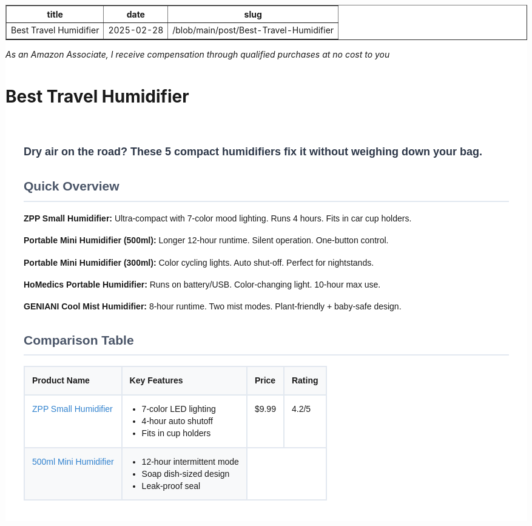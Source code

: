 <table border="1" cellpadding="5" cellspacing="0" width="100%">
  <tr>
    <th>title</th>
    <th>date</th>
    <th>slug</th>
  </tr>
  <tr>
    <td>Best Travel Humidifier</td>
    <td >2025-02-28</td>
    <td>/blob/main/post/Best-Travel-Humidifier</td>
  </tr>
</table><i>As an Amazon Associate, I receive compensation through qualified purchases at no cost to you</i><h1>Best Travel Humidifier</h2>
<div style="font-family: Arial, sans-serif; max-width: 800px; margin: 0 auto; padding: 20px;">
  
  <p style="font-size: 18px; font-weight: bold; color: #2d3748; margin-bottom: 20px;">Dry air on the road? These 5 compact humidifiers fix it without weighing down your bag.</p>

  <h2 style="color: #4a5568; border-bottom: 2px solid #e2e8f0; padding-bottom: 8px;">Quick Overview</h2>
  <ul style="list-style: none; padding: 0;">
    <li style="margin-bottom: 16px;"><strong>ZPP Small Humidifier:</strong> Ultra-compact with 7-color mood lighting. Runs 4 hours. Fits in car cup holders.</li>
    <li style="margin-bottom: 16px;"><strong>Portable Mini Humidifier (500ml):</strong> Longer 12-hour runtime. Silent operation. One-button control.</li>
    <li style="margin-bottom: 16px;"><strong>Portable Mini Humidifier (300ml):</strong> Color cycling lights. Auto shut-off. Perfect for nightstands.</li>
    <li style="margin-bottom: 16px;"><strong>HoMedics Portable Humidifier:</strong> Runs on battery/USB. Color-changing light. 10-hour max use.</li>
    <li><strong>GENIANI Cool Mist Humidifier:</strong> 8-hour runtime. Two mist modes. Plant-friendly + baby-safe design.</li>
  </ul>

  <h2 style="color: #4a5568; border-bottom: 2px solid #e2e8f0; padding-bottom: 8px; margin-top: 30px;">Comparison Table</h2>
  <table style="width: 100%; border-collapse: collapse; margin-top: 15px;">
    <tr style="background-color: #f8f9fa; border: 2px solid #e2e8f0;">
      <th style="padding: 12px; text-align: left; border: 2px solid #e2e8f0;">Product Name</th>
      <th style="padding: 12px; text-align: left; border: 2px solid #e2e8f0;">Key Features</th>
      <th style="padding: 12px; text-align: left; border: 2px solid #e2e8f0;">Price</th>
      <th style="padding: 12px; text-align: left; border: 2px solid #e2e8f0;">Rating</th>
    </tr>
    <tr style="border: 2px solid #e2e8f0;">
      <td style="padding: 12px; border: 2px solid #e2e8f0;"><a href="https://www.amazon.com/dp/B0DF7FKFHC?tag=reimagininghe-20" style="color: #3182ce; text-decoration: none;">ZPP Small Humidifier</a></td>
      <td style="padding: 12px; border: 2px solid #e2e8f0;">
        <ul style="margin: 0; padding-left: 20px;">
          <li>7-color LED lighting</li>
          <li>4-hour auto shutoff</li>
          <li>Fits in cup holders</li>
        </ul>
      </td>
      <td style="padding: 12px; border: 2px solid #e2e8f0;">$9.99</td>
      <td style="padding: 12px; border: 2px solid #e2e8f0;">4.2/5</td>
    </tr>
    <tr style="background-color: #f8f9fa; border: 2px solid #e2e8f0;">
      <td style="padding: 12px; border: 2px solid #e2e8f0;"><a href="https://www.amazon.com/dp/B07Z64CSTJ?tag=reimagininghe-20" style="color: #3182ce; text-decoration: none;">500ml Mini Humidifier</a></td>
      <td style="padding: 12px; border: 2px solid #e2e8f0;">
        <ul style="margin: 0; padding-left: 20px;">
          <li>12-hour intermittent mode</li>
          <li>Soap dish-sized design</li>
          <li>Leak-proof seal</li>
        </ul>
      </td>